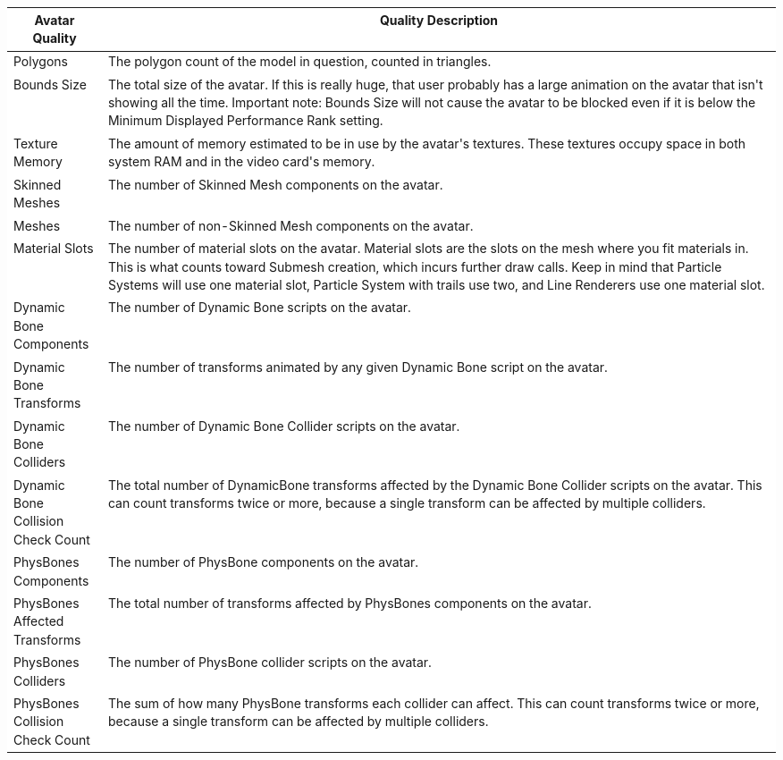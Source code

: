 | Avatar Quality                     | Quality Description                                                                                                                                                                                                                                                                                                                          |
| ---------------------------------- | -------------------------------------------------------------------------------------------------------------------------------------------------------------------------------------------------------------------------------------------------------------------------------------------------------------------------------------------- |
| Polygons                           | The polygon count of the model in question, counted in triangles.                                                                                                                                                                                                                                                                            |
| Bounds Size                        | The total size of the avatar. If this is really huge, that user probably has a large animation on the avatar that isn't showing all the time. Important note: Bounds Size will not cause the avatar to be blocked even if it is below the Minimum Displayed Performance Rank setting.                                                        |
| Texture Memory                     | The amount of memory estimated to be in use by the avatar's textures. These textures occupy space in both system RAM and in the video card's memory.                                                                                                                                                                                         |
| Skinned Meshes                     | The number of Skinned Mesh components on the avatar.                                                                                                                                                                                                                                                                                         |
| Meshes                             | The number of non-Skinned Mesh components on the avatar.                                                                                                                                                                                                                                                                                     |
| Material Slots                     | The number of material slots on the avatar. Material slots are the slots on the mesh where you fit materials in. This is what counts toward Submesh creation, which incurs further draw calls. Keep in mind that Particle Systems will use one material slot, Particle System with trails use two, and Line Renderers use one material slot. |
| Dynamic Bone Components            | The number of Dynamic Bone scripts on the avatar.                                                                                                                                                                                                                                                                                            |
| Dynamic Bone Transforms            | The number of transforms animated by any given Dynamic Bone script on the avatar.                                                                                                                                                                                                                                                            |
| Dynamic Bone Colliders             | The number of Dynamic Bone Collider scripts on the avatar.                                                                                                                                                                                                                                                                                   |
| Dynamic Bone Collision Check Count | The total number of DynamicBone transforms affected by the Dynamic Bone Collider scripts on the avatar. This can count transforms twice or more, because a single transform can be affected by multiple colliders.                                                                                                                           |
| PhysBones Components               | The number of PhysBone components on the avatar.                                                                                                                                                                                                                                                                                             |
| PhysBones Affected Transforms      | The total number of transforms affected by PhysBones components on the avatar.                                                                                                                                                                                                                                                               |
| PhysBones Colliders                | The number of PhysBone collider scripts on the avatar.                                                                                                                                                                                                                                                                                       |
| PhysBones Collision Check Count    | The sum of how many PhysBone transforms each collider can affect. This can count transforms twice or more, because a single transform can be affected by multiple colliders.                                                                                                                                                                 |